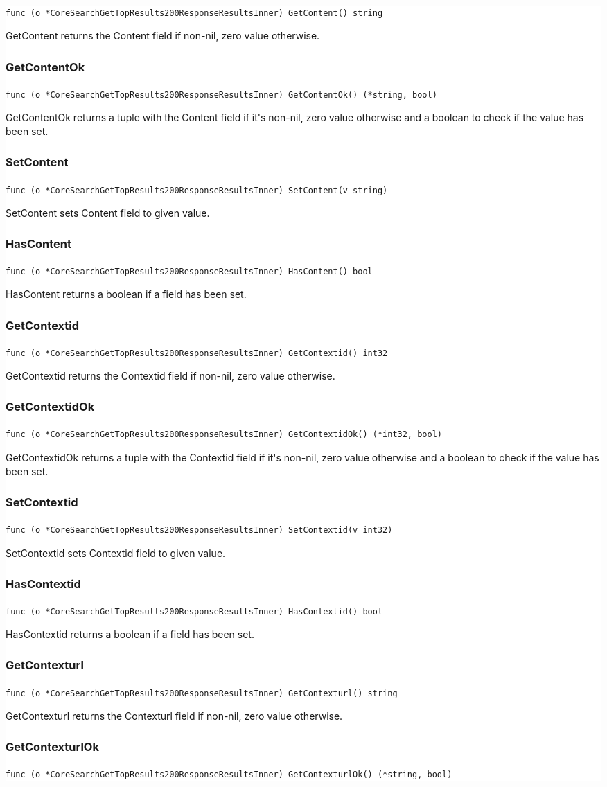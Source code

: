 `func (o *CoreSearchGetTopResults200ResponseResultsInner) GetContent() string`

GetContent returns the Content field if non-nil, zero value otherwise.

### GetContentOk

`func (o *CoreSearchGetTopResults200ResponseResultsInner) GetContentOk() (*string, bool)`

GetContentOk returns a tuple with the Content field if it's non-nil, zero value otherwise
and a boolean to check if the value has been set.

### SetContent

`func (o *CoreSearchGetTopResults200ResponseResultsInner) SetContent(v string)`

SetContent sets Content field to given value.

### HasContent

`func (o *CoreSearchGetTopResults200ResponseResultsInner) HasContent() bool`

HasContent returns a boolean if a field has been set.

### GetContextid

`func (o *CoreSearchGetTopResults200ResponseResultsInner) GetContextid() int32`

GetContextid returns the Contextid field if non-nil, zero value otherwise.

### GetContextidOk

`func (o *CoreSearchGetTopResults200ResponseResultsInner) GetContextidOk() (*int32, bool)`

GetContextidOk returns a tuple with the Contextid field if it's non-nil, zero value otherwise
and a boolean to check if the value has been set.

### SetContextid

`func (o *CoreSearchGetTopResults200ResponseResultsInner) SetContextid(v int32)`

SetContextid sets Contextid field to given value.

### HasContextid

`func (o *CoreSearchGetTopResults200ResponseResultsInner) HasContextid() bool`

HasContextid returns a boolean if a field has been set.

### GetContexturl

`func (o *CoreSearchGetTopResults200ResponseResultsInner) GetContexturl() string`

GetContexturl returns the Contexturl field if non-nil, zero value otherwise.

### GetContexturlOk

`func (o *CoreSearchGetTopResults200ResponseResultsInner) GetContexturlOk() (*string, bool)`
